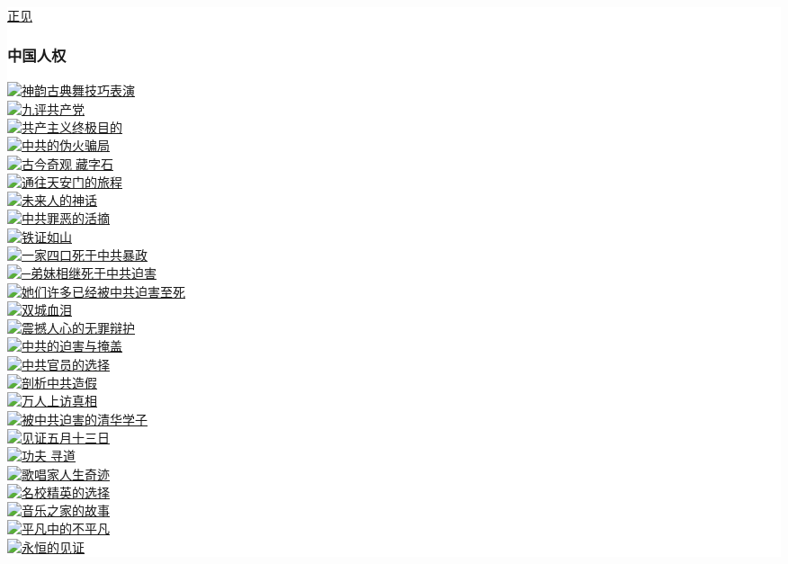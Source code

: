 <a href="https://d1kgsi70b35buf.cloudfront.net/8?hloof" target="_blank">正见</a></p></td></tr><tr><td width="742"><h3><p><strong>中国人权</strong></p></h3></td><td VALIGN=TOP rowspan=50><a href="https://dd9pr7osn7a0j.cloudfront.net/video/play/1034.html" target="_blank"><img width="130" src="https://raw.githubusercontent.com/1992513/djy/master/gb/130/gudianwu.jpg" title="神韵古典舞技巧表演" alt="神韵古典舞技巧表演"></a><br><a href="https://dd9pr7osn7a0j.cloudfront.net/video/play/1154.html" target="_blank"><img width="130" src="https://raw.githubusercontent.com/1992513/djy/master/gb/130/9ping.jpg" title="九评共产党" alt="九评共产党"></a><br><a href="https://dd9pr7osn7a0j.cloudfront.net/video/play/1118.html" target="_blank"><img width="130" src="https://raw.githubusercontent.com/1992513/djy/master/gb/130/communism.jpg" title="共产主义终极目的" alt="共产主义终极目的"></a><br><a href="https://dd9pr7osn7a0j.cloudfront.net/video/play/1.html" target="_blank"><img width="130" src="https://raw.githubusercontent.com/1992513/djy/master/gb/130/weihuo.jpg" title="中共的伪火骗局" alt="中共的伪火骗局"></a><br><a href="https://dd9pr7osn7a0j.cloudfront.net/video/play/2.html" target="_blank"><img width="130" src="https://raw.githubusercontent.com/1992513/djy/master/gb/130/changzhi.jpg" title="古今奇观 藏字石" alt="古今奇观 藏字石"></a><br><a href="https://dd9pr7osn7a0j.cloudfront.net/video/play/1044.html" target="_blank"><img width="130" src="https://raw.githubusercontent.com/1992513/djy/master/gb/130/tianan.jpg" title="通往天安门的旅程" alt="通往天安门的旅程"></a><br><a href="https://dd9pr7osn7a0j.cloudfront.net/video/play/49.html" target="_blank"><img width="130" src="https://raw.githubusercontent.com/1992513/djy/master/gb/130/weilai.jpg" title="未来人的神话" alt="未来人的神话"></a><br><a href="https://dd9pr7osn7a0j.cloudfront.net/video/play/1216.html" target="_blank"><img width="130" src="https://raw.githubusercontent.com/1992513/djy/master/gb/130/ji-zy.jpg" title="中共罪恶的活摘" alt="中共罪恶的活摘"></a><br><a href="https://dd9pr7osn7a0j.cloudfront.net/video/play/1080.html" target="_blank"><img width="130" src="https://raw.githubusercontent.com/1992513/djy/master/gb/130/huozhai.jpg" title="铁证如山" alt="铁证如山"></a><br><a href="https://dd9pr7osn7a0j.cloudfront.net/video/play/149.html" target="_blank"><img width="130" src="https://raw.githubusercontent.com/1992513/djy/master/gb/130/4ke.jpg" title="一家四口死于中共暴政" alt="一家四口死于中共暴政"></a><br><a href="https://dd9pr7osn7a0j.cloudfront.net/video/play/150.html" target="_blank"><img width="130" src="https://raw.githubusercontent.com/1992513/djy/master/gb/130/jie-di.jpg" title="─弟妹相继死于中共迫害" alt="─弟妹相继死于中共迫害"></a><br><a href="https://dd9pr7osn7a0j.cloudfront.net/video/play/154.html" target="_blank"><img width="130" src="https://raw.githubusercontent.com/1992513/djy/master/gb/130/ma-sj.jpg" title="她们许多已经被中共迫害至死" alt="她们许多已经被中共迫害至死"></a><br><a href="https://dd9pr7osn7a0j.cloudfront.net/video/play/153.html" target="_blank"><img width="130" src="https://raw.githubusercontent.com/1992513/djy/master/gb/130/shuan-cxl.jpg" title="双城血泪" alt="双城血泪"></a><br><a href="https://dd9pr7osn7a0j.cloudfront.net/video/play/21.html" target="_blank"><img width="130" src="https://raw.githubusercontent.com/1992513/djy/master/gb/130/wu-zbh.jpg" title="震撼人心的无罪辩护" alt="震撼人心的无罪辩护"></a><br><a href="https://dd9pr7osn7a0j.cloudfront.net/video/play/158.html" target="_blank"><img width="130" src="https://raw.githubusercontent.com/1992513/djy/master/gb/130/6c10-720.jpg" title="中共的迫害与掩盖" alt="中共的迫害与掩盖"></a><br><a href="https://dd9pr7osn7a0j.cloudfront.net/video/play/30.html" target="_blank"><img width="130" src="https://raw.githubusercontent.com/1992513/djy/master/gb/130/xian-z.jpg" title="中共官员的选择" alt="中共官员的选择"></a><br><a href="https://dd9pr7osn7a0j.cloudfront.net/video/play/3.html" target="_blank"><img width="130" src="https://raw.githubusercontent.com/1992513/djy/master/gb/130/1400l.jpg" title="剖析中共造假" alt="剖析中共造假"></a><br><a href="https://dd9pr7osn7a0j.cloudfront.net/video/play/1103.html" target="_blank"><img width="130" src="https://raw.githubusercontent.com/1992513/djy/master/gb/130/425.jpg" title="万人上访真相" alt="万人上访真相"></a><br><a href="https://dd9pr7osn7a0j.cloudfront.net/video/play/121.html" target="_blank"><img width="130" src="https://raw.githubusercontent.com/1992513/djy/master/gb/130/qing-h.jpg" title="被中共迫害的清华学子" alt="被中共迫害的清华学子"></a><br><a href="https://dd9pr7osn7a0j.cloudfront.net/video/play/14.html" target="_blank"><img width="130" src="https://raw.githubusercontent.com/1992513/djy/master/gb/130/jian-z513.jpg" title="见证五月十三日" alt="见证五月十三日"></a><br><a href="https://dd9pr7osn7a0j.cloudfront.net/video/play/1096.html" target="_blank"><img width="130" src="https://raw.githubusercontent.com/1992513/djy/master/gb/130/gongfu.jpg" title="功夫 寻道" alt="功夫 寻道"></a><br><a href="https://dd9pr7osn7a0j.cloudfront.net/video/play/1104.html" target="_blank"><img width="130" src="https://raw.githubusercontent.com/1992513/djy/master/gb/130/guangguimian.jpg" title="歌唱家人生奇迹" alt="歌唱家人生奇迹"></a><br><a href="https://dd9pr7osn7a0j.cloudfront.net/video/play/163.html" target="_blank"><img width="130" src="https://raw.githubusercontent.com/1992513/djy/master/gb/130/ming-jjy.jpg" title="名校精英的选择" alt="名校精英的选择"></a><br><a href="https://dd9pr7osn7a0j.cloudfront.net/video/play/18.html" target="_blank"><img width="130" src="https://raw.githubusercontent.com/1992513/djy/master/gb/130/yin-lj.jpg" title="音乐之家的故事" alt="音乐之家的故事"></a><br><a href="https://dd9pr7osn7a0j.cloudfront.net/video/play/33.html" target="_blank"><img width="130" src="https://raw.githubusercontent.com/1992513/djy/master/gb/130/ming-hsf.jpg" title="平凡中的不平凡" alt="平凡中的不平凡"></a><br><a href="https://github.com/1992513/www/blob/master/README.md?dfh#9" target="_blank"><img width="130" src="https://raw.githubusercontent.com/1992513/djy/master/gb/130/yong-h.jpg" title="永恒的见证"  alt="永恒的见证"></a><br><a href="https://github.com/1992513/djy/blob/master/gb/13/9/29/n3974789.md?dfh#1" target="_blank">